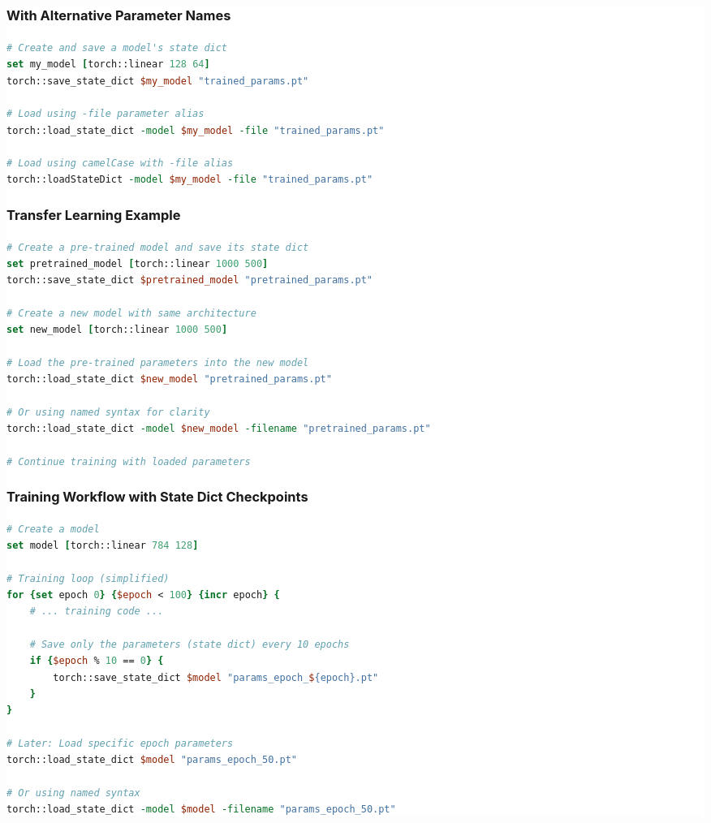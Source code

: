 ### With Alternative Parameter Names

```tcl
# Create and save a model's state dict
set my_model [torch::linear 128 64]
torch::save_state_dict $my_model "trained_params.pt"

# Load using -file parameter alias
torch::load_state_dict -model $my_model -file "trained_params.pt"

# Load using camelCase with -file alias
torch::loadStateDict -model $my_model -file "trained_params.pt"
```

### Transfer Learning Example

```tcl
# Create a pre-trained model and save its state dict
set pretrained_model [torch::linear 1000 500]
torch::save_state_dict $pretrained_model "pretrained_params.pt"

# Create a new model with same architecture
set new_model [torch::linear 1000 500]

# Load the pre-trained parameters into the new model
torch::load_state_dict $new_model "pretrained_params.pt"

# Or using named syntax for clarity
torch::load_state_dict -model $new_model -filename "pretrained_params.pt"

# Continue training with loaded parameters
```

### Training Workflow with State Dict Checkpoints

```tcl
# Create a model
set model [torch::linear 784 128]

# Training loop (simplified)
for {set epoch 0} {$epoch < 100} {incr epoch} {
    # ... training code ...
    
    # Save only the parameters (state dict) every 10 epochs
    if {$epoch % 10 == 0} {
        torch::save_state_dict $model "params_epoch_${epoch}.pt"
    }
}

# Later: Load specific epoch parameters
torch::load_state_dict $model "params_epoch_50.pt"

# Or using named syntax
torch::load_state_dict -model $model -filename "params_epoch_50.pt"
```
